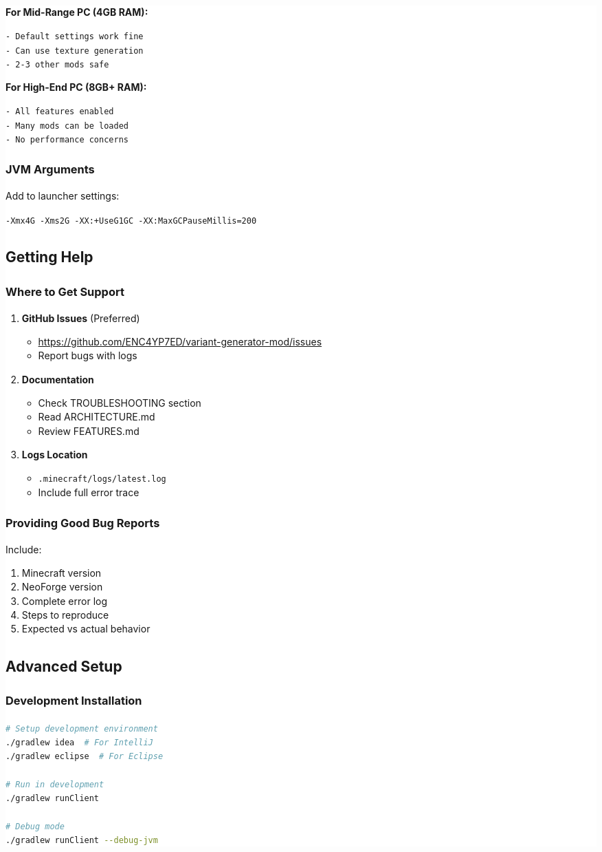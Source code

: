 **For Mid-Range PC (4GB RAM):**
```
- Default settings work fine
- Can use texture generation
- 2-3 other mods safe
```

**For High-End PC (8GB+ RAM):**
```
- All features enabled
- Many mods can be loaded
- No performance concerns
```

### JVM Arguments

Add to launcher settings:

```
-Xmx4G -Xms2G -XX:+UseG1GC -XX:MaxGCPauseMillis=200
```

## Getting Help

### Where to Get Support

1. **GitHub Issues** (Preferred)
   - https://github.com/ENC4YP7ED/variant-generator-mod/issues
   - Report bugs with logs

2. **Documentation**
   - Check TROUBLESHOOTING section
   - Read ARCHITECTURE.md
   - Review FEATURES.md

3. **Logs Location**
   - `.minecraft/logs/latest.log`
   - Include full error trace

### Providing Good Bug Reports

Include:
1. Minecraft version
2. NeoForge version
3. Complete error log
4. Steps to reproduce
5. Expected vs actual behavior

## Advanced Setup

### Development Installation

```bash
# Setup development environment
./gradlew idea  # For IntelliJ
./gradlew eclipse  # For Eclipse

# Run in development
./gradlew runClient

# Debug mode
./gradlew runClient --debug-jvm
```
